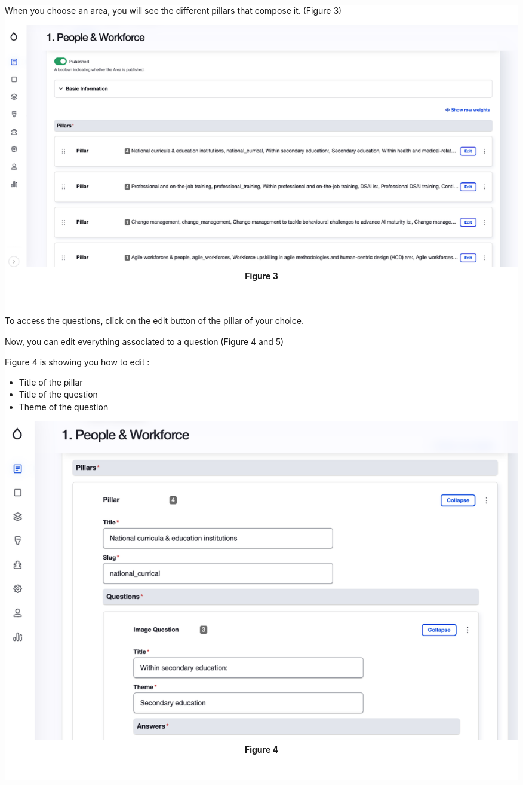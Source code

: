 
When you choose an area, you will see the different pillars that compose it. (Figure 3)

<img src="assets/figure3.png" style="width: 100%;"/>
<figcaption align="center"><b>Figure 3</b></figcaption><br /><br />

To access the questions, click on the edit button of the pillar of your choice.

Now, you can edit everything associated to a question (Figure 4 and 5)

Figure 4 is showing you how to edit :

- Title of the pillar
- Title of the question
- Theme of the question

<img src="assets/figure4.png" style="width: 100%;"/>
<figcaption align="center"><b>Figure 4</b></figcaption><br /><br />

